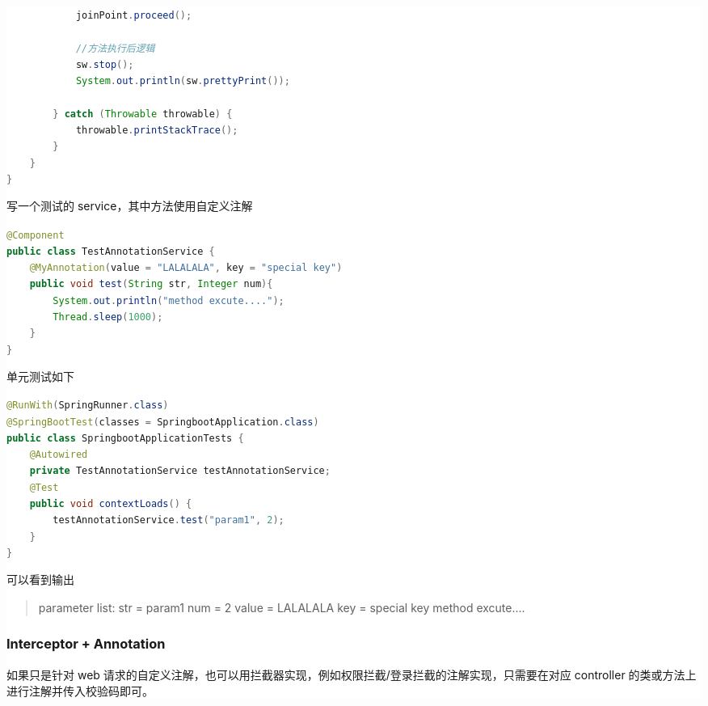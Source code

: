 ```java
            joinPoint.proceed();

            //方法执行后逻辑
            sw.stop();
            System.out.println(sw.prettyPrint());

        } catch (Throwable throwable) {
            throwable.printStackTrace();
        }
    }
}
```

写一个测试的 service，其中方法使用自定义注解

```java
@Component
public class TestAnnotationService {
    @MyAnnotation(value = "LALALALA", key = "special key")
    public void test(String str, Integer num){
        System.out.println("method excute....");
        Thread.sleep(1000);
    }
}
```

单元测试如下

```java
@RunWith(SpringRunner.class)
@SpringBootTest(classes = SpringbootApplication.class)
public class SpringbootApplicationTests {
	@Autowired
	private TestAnnotationService testAnnotationService;
	@Test
	public void contextLoads() {
		testAnnotationService.test("param1", 2);
	}
}
```

可以看到输出

> parameter list: 
str = param1
num = 2
value = LALALALA
key = special key
method excute....


### Interceptor + Annotation

如果只是针对 web 请求的自定义注解，也可以用拦截器实现，例如权限拦截/登录拦截的注解实现，只需要在对应 controller 的类或方法上进行注解并传入校验码即可。
